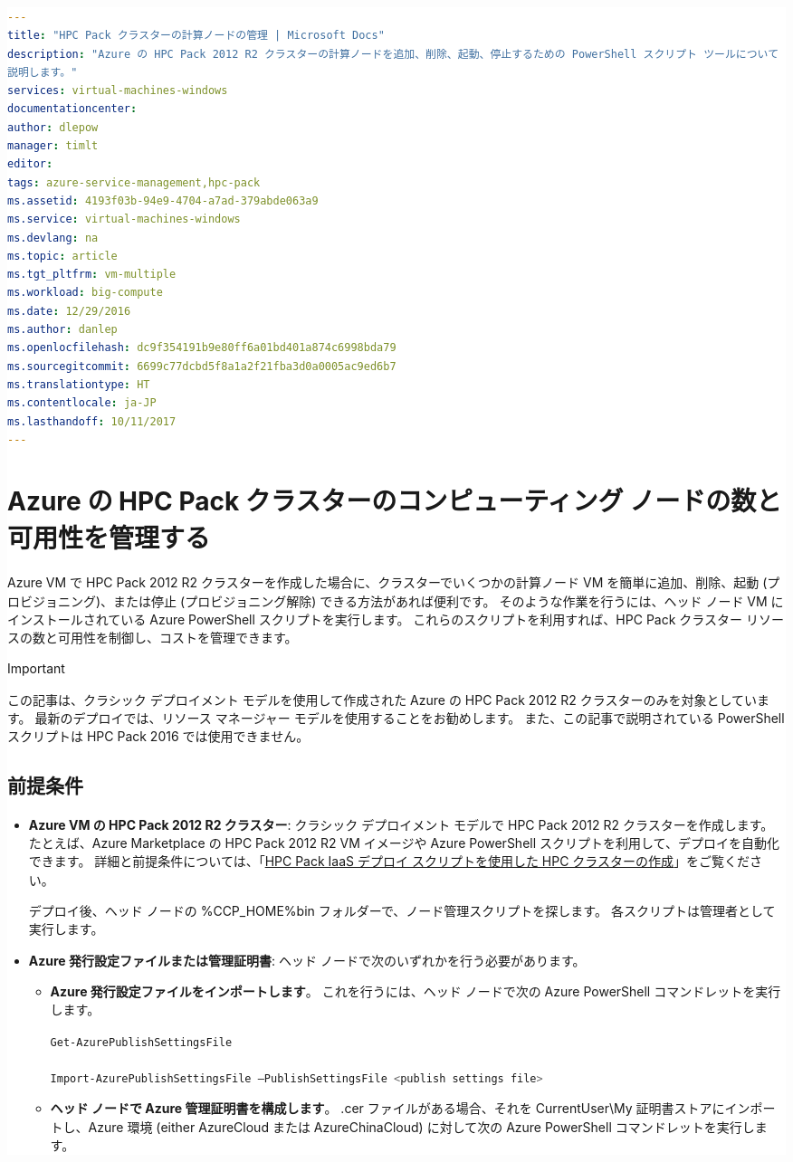 ```yaml
---
title: "HPC Pack クラスターの計算ノードの管理 | Microsoft Docs"
description: "Azure の HPC Pack 2012 R2 クラスターの計算ノードを追加、削除、起動、停止するための PowerShell スクリプト ツールについて説明します。"
services: virtual-machines-windows
documentationcenter: 
author: dlepow
manager: timlt
editor: 
tags: azure-service-management,hpc-pack
ms.assetid: 4193f03b-94e9-4704-a7ad-379abde063a9
ms.service: virtual-machines-windows
ms.devlang: na
ms.topic: article
ms.tgt_pltfrm: vm-multiple
ms.workload: big-compute
ms.date: 12/29/2016
ms.author: danlep
ms.openlocfilehash: dc9f354191b9e80ff6a01bd401a874c6998bda79
ms.sourcegitcommit: 6699c77dcbd5f8a1a2f21fba3d0a0005ac9ed6b7
ms.translationtype: HT
ms.contentlocale: ja-JP
ms.lasthandoff: 10/11/2017
---
```

# <a name="manage-the-number-and-availability-of-compute-nodes-in-an-hpc-pack-cluster-in-azure"></a>Azure の HPC Pack クラスターのコンピューティング ノードの数と可用性を管理する
Azure VM で HPC Pack 2012 R2 クラスターを作成した場合に、クラスターでいくつかの計算ノード VM を簡単に追加、削除、起動 (プロビジョニング)、または停止 (プロビジョニング解除) できる方法があれば便利です。 そのような作業を行うには、ヘッド ノード VM にインストールされている Azure PowerShell スクリプトを実行します。 これらのスクリプトを利用すれば、HPC Pack クラスター リソースの数と可用性を制御し、コストを管理できます。

> [!IMPORTANT] 
> この記事は、クラシック デプロイメント モデルを使用して作成された Azure の HPC Pack 2012 R2 クラスターのみを対象としています。 最新のデプロイでは、リソース マネージャー モデルを使用することをお勧めします。
> また、この記事で説明されている PowerShell スクリプトは HPC Pack 2016 では使用できません。

## <a name="prerequisites"></a>前提条件
* **Azure VM の HPC Pack 2012 R2 クラスター**: クラシック デプロイメント モデルで HPC Pack 2012 R2 クラスターを作成します。 たとえば、Azure Marketplace の HPC Pack 2012 R2 VM イメージや Azure PowerShell スクリプトを利用して、デプロイを自動化できます。 詳細と前提条件については、「[HPC Pack IaaS デプロイ スクリプトを使用した HPC クラスターの作成](hpcpack-cluster-powershell-script.md)」をご覧ください。
  
    デプロイ後、ヘッド ノードの %CCP\_HOME%bin フォルダーで、ノード管理スクリプトを探します。 各スクリプトは管理者として実行します。
* **Azure 発行設定ファイルまたは管理証明書**: ヘッド ノードで次のいずれかを行う必要があります。
  
  * **Azure 発行設定ファイルをインポートします**。 これを行うには、ヘッド ノードで次の Azure PowerShell コマンドレットを実行します。
    
    ```PowerShell
    Get-AzurePublishSettingsFile
    
    Import-AzurePublishSettingsFile –PublishSettingsFile <publish settings file>
    ```
  * **ヘッド ノードで Azure 管理証明書を構成します**。 .cer ファイルがある場合、それを CurrentUser\My 証明書ストアにインポートし、Azure 環境 (either AzureCloud または AzureChinaCloud) に対して次の Azure PowerShell コマンドレットを実行します。
    